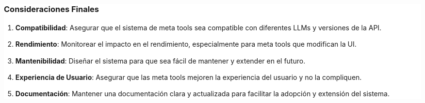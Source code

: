 ### Consideraciones Finales

1. **Compatibilidad**: Asegurar que el sistema de meta tools sea compatible con diferentes LLMs y versiones de la API.

2. **Rendimiento**: Monitorear el impacto en el rendimiento, especialmente para meta tools que modifican la UI.

3. **Mantenibilidad**: Diseñar el sistema para que sea fácil de mantener y extender en el futuro.

4. **Experiencia de Usuario**: Asegurar que las meta tools mejoren la experiencia del usuario y no la compliquen.

5. **Documentación**: Mantener una documentación clara y actualizada para facilitar la adopción y extensión del sistema.
```
```